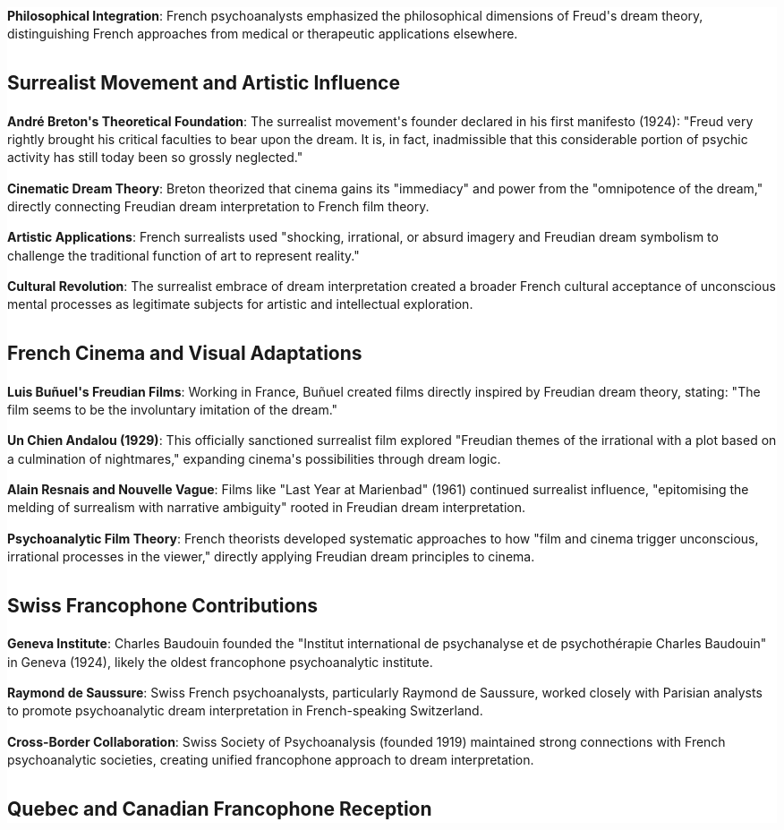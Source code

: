 **Philosophical Integration**: French psychoanalysts emphasized the philosophical dimensions of Freud's dream theory, distinguishing French approaches from medical or therapeutic applications elsewhere.

## Surrealist Movement and Artistic Influence

**André Breton's Theoretical Foundation**: The surrealist movement's founder declared in his first manifesto (1924): "Freud very rightly brought his critical faculties to bear upon the dream. It is, in fact, inadmissible that this considerable portion of psychic activity has still today been so grossly neglected."

**Cinematic Dream Theory**: Breton theorized that cinema gains its "immediacy" and power from the "omnipotence of the dream," directly connecting Freudian dream interpretation to French film theory.

**Artistic Applications**: French surrealists used "shocking, irrational, or absurd imagery and Freudian dream symbolism to challenge the traditional function of art to represent reality."

**Cultural Revolution**: The surrealist embrace of dream interpretation created a broader French cultural acceptance of unconscious mental processes as legitimate subjects for artistic and intellectual exploration.

## French Cinema and Visual Adaptations

**Luis Buñuel's Freudian Films**: Working in France, Buñuel created films directly inspired by Freudian dream theory, stating: "The film seems to be the involuntary imitation of the dream."

**Un Chien Andalou (1929)**: This officially sanctioned surrealist film explored "Freudian themes of the irrational with a plot based on a culmination of nightmares," expanding cinema's possibilities through dream logic.

**Alain Resnais and Nouvelle Vague**: Films like "Last Year at Marienbad" (1961) continued surrealist influence, "epitomising the melding of surrealism with narrative ambiguity" rooted in Freudian dream interpretation.

**Psychoanalytic Film Theory**: French theorists developed systematic approaches to how "film and cinema trigger unconscious, irrational processes in the viewer," directly applying Freudian dream principles to cinema.

## Swiss Francophone Contributions

**Geneva Institute**: Charles Baudouin founded the "Institut international de psychanalyse et de psychothérapie Charles Baudouin" in Geneva (1924), likely the oldest francophone psychoanalytic institute.

**Raymond de Saussure**: Swiss French psychoanalysts, particularly Raymond de Saussure, worked closely with Parisian analysts to promote psychoanalytic dream interpretation in French-speaking Switzerland.

**Cross-Border Collaboration**: Swiss Society of Psychoanalysis (founded 1919) maintained strong connections with French psychoanalytic societies, creating unified francophone approach to dream interpretation.

## Quebec and Canadian Francophone Reception
